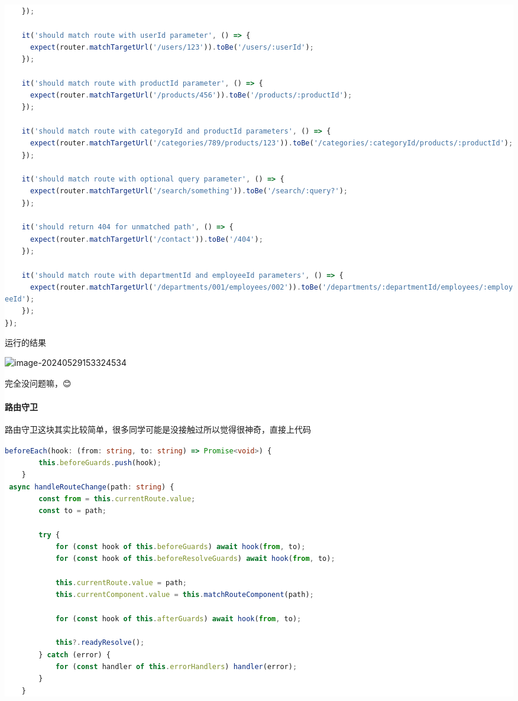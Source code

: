 ```js
    });
  
    it('should match route with userId parameter', () => {
      expect(router.matchTargetUrl('/users/123')).toBe('/users/:userId');
    });
  
    it('should match route with productId parameter', () => {
      expect(router.matchTargetUrl('/products/456')).toBe('/products/:productId');
    });
  
    it('should match route with categoryId and productId parameters', () => {
      expect(router.matchTargetUrl('/categories/789/products/123')).toBe('/categories/:categoryId/products/:productId');
    });
  
    it('should match route with optional query parameter', () => {
      expect(router.matchTargetUrl('/search/something')).toBe('/search/:query?');
    });
  
    it('should return 404 for unmatched path', () => {
      expect(router.matchTargetUrl('/contact')).toBe('/404');
    });
  
    it('should match route with departmentId and employeeId parameters', () => {
      expect(router.matchTargetUrl('/departments/001/employees/002')).toBe('/departments/:departmentId/employees/:employeeId');
    });
});
```

运行的结果

![image-20240529153324534](https://cdn.jsdelivr.net/gh/knightgao/public-img-oss/img/image-20240529153324534.png)

完全没问题嘛，😊



#### 路由守卫

路由守卫这块其实比较简单，很多同学可能是没接触过所以觉得很神奇，直接上代码

```ts
beforeEach(hook: (from: string, to: string) => Promise<void>) {
        this.beforeGuards.push(hook);
    }
 async handleRouteChange(path: string) {
        const from = this.currentRoute.value;
        const to = path;

        try {
            for (const hook of this.beforeGuards) await hook(from, to);
            for (const hook of this.beforeResolveGuards) await hook(from, to);

            this.currentRoute.value = path;
            this.currentComponent.value = this.matchRouteComponent(path);

            for (const hook of this.afterGuards) await hook(from, to);

            this?.readyResolve();
        } catch (error) {
            for (const handler of this.errorHandlers) handler(error);
        }
    }
```
